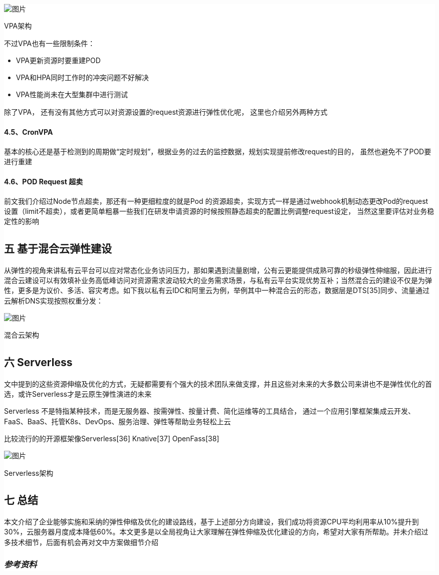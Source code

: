 ![图片](https://mmbiz.qpic.cn/mmbiz_png/NiaRMVKgfyf1OYoky0UOEkOXoWXy3oCo9a9RBfDVQNgjJees6VZHRGiapWG7jYRN3RQz4bAHVCTKgUeoydM3DiaVA/640?wx_fmt=png)

VPA架构

不过VPA也有一些限制条件：

-   VPA更新资源时要重建POD
    
-   VPA和HPA同时工作时的冲突问题不好解决
    
-   VPA性能尚未在大型集群中进行测试
    

除了VPA， 还有没有其他方式可以对资源设置的request资源进行弹性优化呢， 这里也介绍另外两种方式

#### 4.5、CronVPA

基本的核心还是基于检测到的周期做“定时规划”，根据业务的过去的监控数据，规划实现提前修改request的目的， 虽然也避免不了POD要进行重建

#### 4.6、POD Request 超卖

前文我们介绍过Node节点超卖，那还有一种更细粒度的就是Pod 的资源超卖，实现方式一样是通过webhook机制动态更改Pod的request设置（limit不超卖），或者更简单粗暴一些我们在研发申请资源的时候按照静态超卖的配置比例调整request设定， 当然这里要评估对业务稳定性的影响

## 五 基于混合云弹性建设

  

从弹性的视角来讲私有云平台可以应对常态化业务访问压力，那如果遇到流量剧增，公有云更能提供成熟可靠的秒级弹性伸缩服，因此进行混合云建设可以有效填补业务高低峰访问对资源需求波动较大的业务需求场景，与私有云平台实现优势互补；当然混合云的建设不仅是为弹性，更多是为议价、多活、容灾考虑。如下我以私有云IDC和阿里云为例，举例其中一种混合云的形态，数据层是DTS\[35\]同步、流量通过云解析DNS实现按照权重分发：

![图片](https://mmbiz.qpic.cn/mmbiz_png/NiaRMVKgfyf1OYoky0UOEkOXoWXy3oCo95hyQfKwOR4xY6icwq03SmUtH2Ijs9nOdZpN4ALvY8KKnFg4KfwEe0zw/640?wx_fmt=png)

混合云架构

## 六 Serverless

  

文中提到的这些资源伸缩及优化的方式，无疑都需要有个强大的技术团队来做支撑，并且这些对未来的大多数公司来讲也不是弹性优化的首选，或许Serverless才是云原生弹性演进的未来

Serverless 不是特指某种技术，而是无服务器、按需弹性、按量计费、简化运维等的工具结合， 通过一个应用引擎框架集成云开发、FaaS、BaaS、托管K8s、DevOps、服务治理、弹性等帮助业务轻松上云

比较流行的的开源框架像Serverless\[36\] Knative\[37\] OpenFass\[38\] 

![图片](https://mmbiz.qpic.cn/mmbiz_png/NiaRMVKgfyf1OYoky0UOEkOXoWXy3oCo9pAbAyAwkJUt0Wa77FPqnIzkztviaCUBhDEfUvNEK52y0NYvJsPk1TAA/640?wx_fmt=png)

Serverless架构

## 七 总结

  

本文介绍了企业能够实施和采纳的弹性伸缩及优化的建设路线，基于上述部分方向建设，我们成功将资源CPU平均利用率从10%提升到30%，云服务器月度成本降低60%。本文更多是以全局视角让大家理解在弹性伸缩及优化建设的方向，希望对大家有所帮助。并未介绍过多技术细节，后面有机会再对文中方案做细节介绍

### _**参考资料**_
